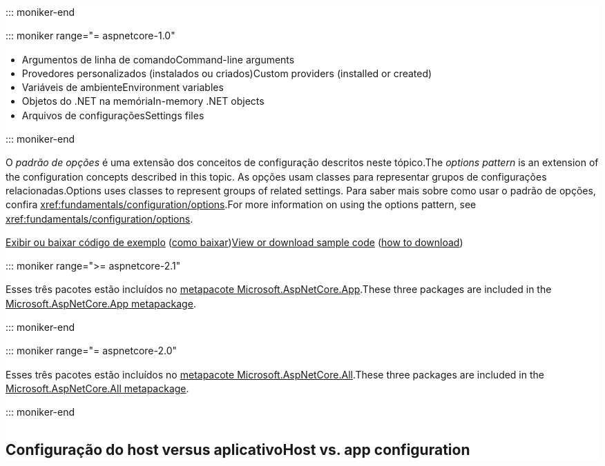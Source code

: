 ::: moniker-end

::: moniker range="= aspnetcore-1.0"

* <span data-ttu-id="126f7-120">Argumentos de linha de comando</span><span class="sxs-lookup"><span data-stu-id="126f7-120">Command-line arguments</span></span>
* <span data-ttu-id="126f7-121">Provedores personalizados (instalados ou criados)</span><span class="sxs-lookup"><span data-stu-id="126f7-121">Custom providers (installed or created)</span></span>
* <span data-ttu-id="126f7-122">Variáveis de ambiente</span><span class="sxs-lookup"><span data-stu-id="126f7-122">Environment variables</span></span>
* <span data-ttu-id="126f7-123">Objetos do .NET na memória</span><span class="sxs-lookup"><span data-stu-id="126f7-123">In-memory .NET objects</span></span>
* <span data-ttu-id="126f7-124">Arquivos de configurações</span><span class="sxs-lookup"><span data-stu-id="126f7-124">Settings files</span></span>

::: moniker-end

<span data-ttu-id="126f7-125">O *padrão de opções* é uma extensão dos conceitos de configuração descritos neste tópico.</span><span class="sxs-lookup"><span data-stu-id="126f7-125">The *options pattern* is an extension of the configuration concepts described in this topic.</span></span> <span data-ttu-id="126f7-126">As opções usam classes para representar grupos de configurações relacionadas.</span><span class="sxs-lookup"><span data-stu-id="126f7-126">Options uses classes to represent groups of related settings.</span></span> <span data-ttu-id="126f7-127">Para saber mais sobre como usar o padrão de opções, confira <xref:fundamentals/configuration/options>.</span><span class="sxs-lookup"><span data-stu-id="126f7-127">For more information on using the options pattern, see <xref:fundamentals/configuration/options>.</span></span>

<span data-ttu-id="126f7-128">[Exibir ou baixar código de exemplo](https://github.com/aspnet/Docs/tree/master/aspnetcore/fundamentals/configuration/index/samples) ([como baixar](xref:index#how-to-download-a-sample))</span><span class="sxs-lookup"><span data-stu-id="126f7-128">[View or download sample code](https://github.com/aspnet/Docs/tree/master/aspnetcore/fundamentals/configuration/index/samples) ([how to download](xref:index#how-to-download-a-sample))</span></span>

::: moniker range=">= aspnetcore-2.1"

<span data-ttu-id="126f7-129">Esses três pacotes estão incluídos no [metapacote Microsoft.AspNetCore.App](xref:fundamentals/metapackage-app).</span><span class="sxs-lookup"><span data-stu-id="126f7-129">These three packages are included in the [Microsoft.AspNetCore.App metapackage](xref:fundamentals/metapackage-app).</span></span>

::: moniker-end

::: moniker range="= aspnetcore-2.0"

<span data-ttu-id="126f7-130">Esses três pacotes estão incluídos no [metapacote Microsoft.AspNetCore.All](xref:fundamentals/metapackage).</span><span class="sxs-lookup"><span data-stu-id="126f7-130">These three packages are included in the [Microsoft.AspNetCore.All metapackage](xref:fundamentals/metapackage).</span></span>

::: moniker-end

## <a name="host-vs-app-configuration"></a><span data-ttu-id="126f7-131">Configuração do host versus aplicativo</span><span class="sxs-lookup"><span data-stu-id="126f7-131">Host vs. app configuration</span></span>
